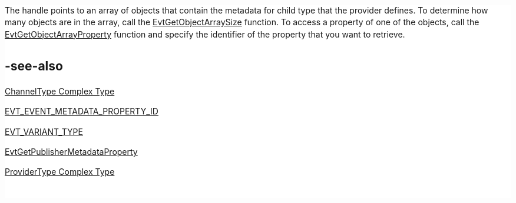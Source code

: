 The handle points to an array of objects that contain the metadata for child type that the provider defines. To determine how many objects are in the array, call the <a href="https://docs.microsoft.com/windows/desktop/api/winevt/nf-winevt-evtgetobjectarraysize">EvtGetObjectArraySize</a> function. To access a property of one of the objects, call the <a href="https://docs.microsoft.com/windows/desktop/api/winevt/nf-winevt-evtgetobjectarrayproperty">EvtGetObjectArrayProperty</a> function and specify the identifier of the property that you want to retrieve.




## -see-also




<a href="https://docs.microsoft.com/windows/desktop/WES/eventmanifestschema-channeltype-complextype">ChannelType Complex Type</a>



<a href="https://docs.microsoft.com/windows/desktop/api/winevt/ne-winevt-evt_event_metadata_property_id">EVT_EVENT_METADATA_PROPERTY_ID</a>



<a href="https://docs.microsoft.com/windows/desktop/api/winevt/ne-winevt-evt_variant_type">EVT_VARIANT_TYPE</a>



<a href="https://docs.microsoft.com/windows/desktop/api/winevt/nf-winevt-evtgetpublishermetadataproperty">EvtGetPublisherMetadataProperty</a>



<a href="https://docs.microsoft.com/windows/desktop/WES/eventmanifestschema-providertype-complextype">ProviderType Complex Type</a>
 

 


